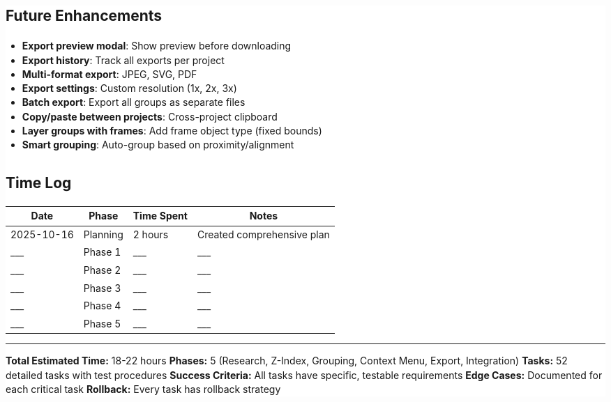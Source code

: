 ## Future Enhancements
- **Export preview modal**: Show preview before downloading
- **Export history**: Track all exports per project
- **Multi-format export**: JPEG, SVG, PDF
- **Export settings**: Custom resolution (1x, 2x, 3x)
- **Batch export**: Export all groups as separate files
- **Copy/paste between projects**: Cross-project clipboard
- **Layer groups with frames**: Add frame object type (fixed bounds)
- **Smart grouping**: Auto-group based on proximity/alignment

## Time Log
| Date | Phase | Time Spent | Notes |
|------|-------|------------|-------|
| 2025-10-16 | Planning | 2 hours | Created comprehensive plan |
| ___ | Phase 1 | ___ | ___ |
| ___ | Phase 2 | ___ | ___ |
| ___ | Phase 3 | ___ | ___ |
| ___ | Phase 4 | ___ | ___ |
| ___ | Phase 5 | ___ | ___ |

---

**Total Estimated Time:** 18-22 hours
**Phases:** 5 (Research, Z-Index, Grouping, Context Menu, Export, Integration)
**Tasks:** 52 detailed tasks with test procedures
**Success Criteria:** All tasks have specific, testable requirements
**Edge Cases:** Documented for each critical task
**Rollback:** Every task has rollback strategy
